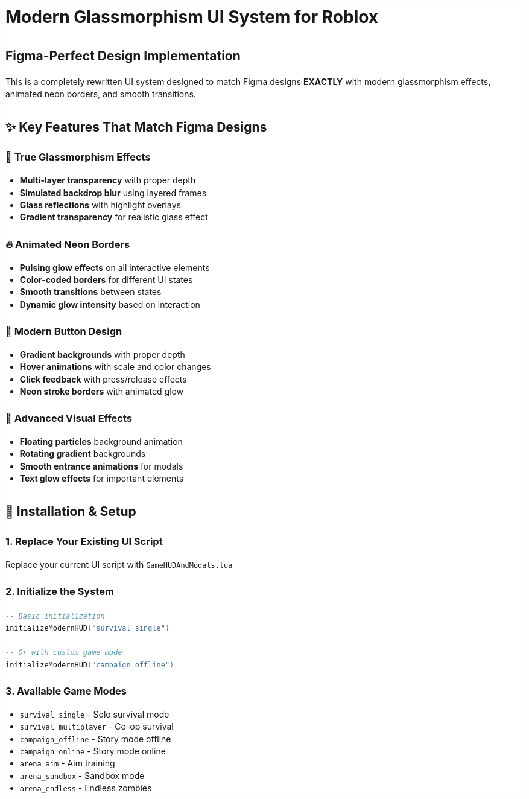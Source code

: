 # Modern Glassmorphism UI System for Roblox
## Figma-Perfect Design Implementation

This is a completely rewritten UI system designed to match Figma designs **EXACTLY** with modern glassmorphism effects, animated neon borders, and smooth transitions.

## ✨ Key Features That Match Figma Designs

### 🌟 **True Glassmorphism Effects**
- **Multi-layer transparency** with proper depth
- **Simulated backdrop blur** using layered frames
- **Glass reflections** with highlight overlays
- **Gradient transparency** for realistic glass effect

### 🔥 **Animated Neon Borders**
- **Pulsing glow effects** on all interactive elements
- **Color-coded borders** for different UI states
- **Smooth transitions** between states
- **Dynamic glow intensity** based on interaction

### 🎯 **Modern Button Design**
- **Gradient backgrounds** with proper depth
- **Hover animations** with scale and color changes
- **Click feedback** with press/release effects
- **Neon stroke borders** with animated glow

### 🎨 **Advanced Visual Effects**
- **Floating particles** background animation
- **Rotating gradient** backgrounds
- **Smooth entrance animations** for modals
- **Text glow effects** for important elements

## 🚀 Installation & Setup

### 1. Replace Your Existing UI Script
Replace your current UI script with `GameHUDAndModals.lua`

### 2. Initialize the System
```lua
-- Basic initialization
initializeModernHUD("survival_single")

-- Or with custom game mode
initializeModernHUD("campaign_offline")
```

### 3. Available Game Modes
- `survival_single` - Solo survival mode
- `survival_multiplayer` - Co-op survival
- `campaign_offline` - Story mode offline
- `campaign_online` - Story mode online
- `arena_aim` - Aim training
- `arena_sandbox` - Sandbox mode
- `arena_endless` - Endless zombies
